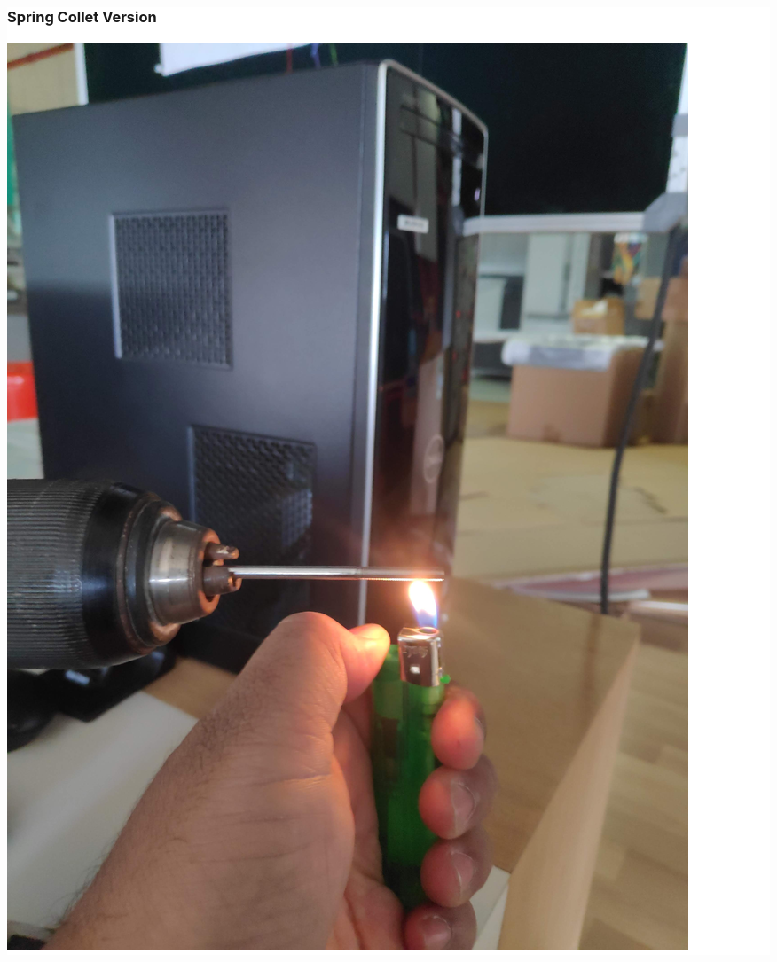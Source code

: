 ### Spring Collet Version

![IMG_20211109_111817.jpg](../images/Tiny%20ATC/IMG_20211109_111817.jpg#cover5#zoom)
